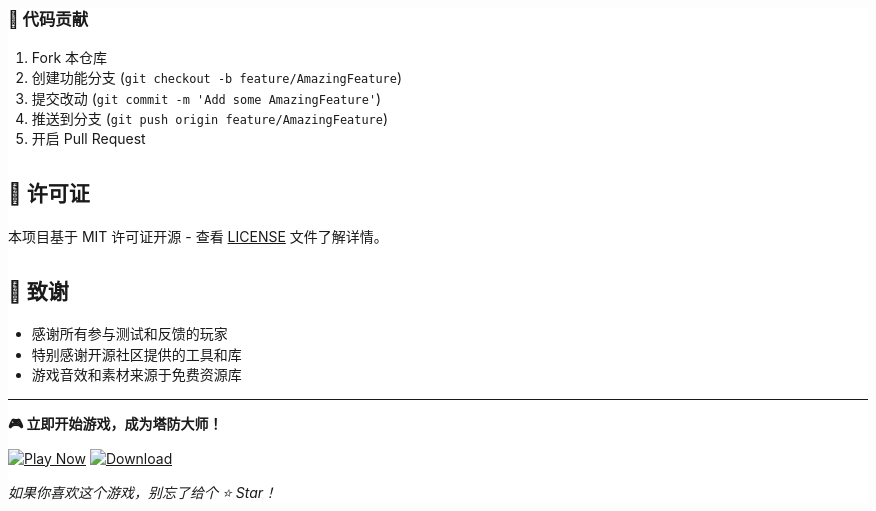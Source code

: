 ### 🔧 代码贡献
1. Fork 本仓库
2. 创建功能分支 (`git checkout -b feature/AmazingFeature`)
3. 提交改动 (`git commit -m 'Add some AmazingFeature'`)
4. 推送到分支 (`git push origin feature/AmazingFeature`)
5. 开启 Pull Request

## 📄 许可证

本项目基于 MIT 许可证开源 - 查看 [LICENSE](LICENSE) 文件了解详情。

## 🙏 致谢

- 感谢所有参与测试和反馈的玩家
- 特别感谢开源社区提供的工具和库
- 游戏音效和素材来源于免费资源库

---

**🎮 立即开始游戏，成为塔防大师！**

[![Play Now](https://img.shields.io/badge/🎮_立即游戏-success?style=for-the-badge)](https://github.com/username/tower-defense-game)
[![Download](https://img.shields.io/badge/📥_下载游戏-blue?style=for-the-badge)](https://github.com/username/tower-defense-game/releases)

*如果你喜欢这个游戏，别忘了给个 ⭐ Star！*
